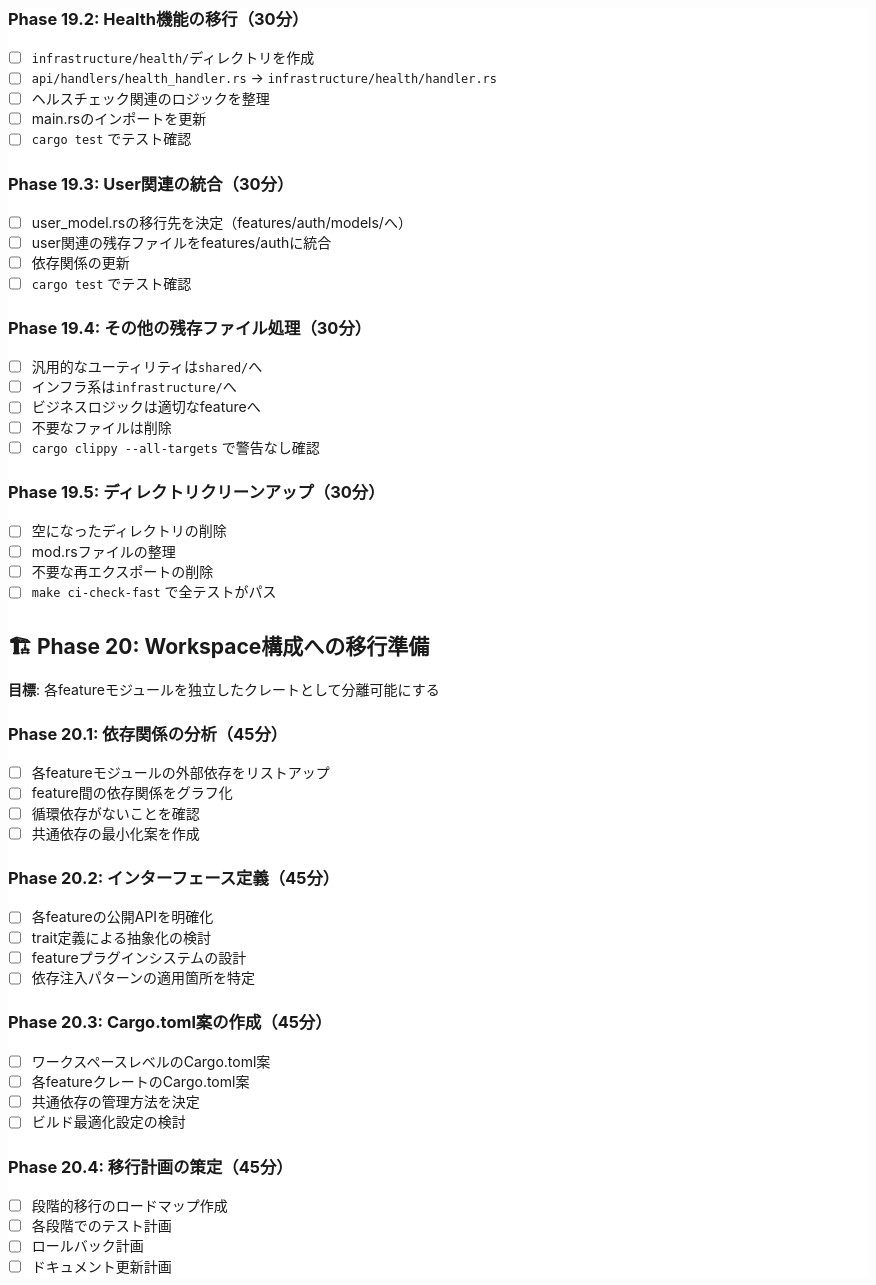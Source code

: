 ### Phase 19.2: Health機能の移行（30分）
- [ ] `infrastructure/health/`ディレクトリを作成
- [ ] `api/handlers/health_handler.rs` → `infrastructure/health/handler.rs`
- [ ] ヘルスチェック関連のロジックを整理
- [ ] main.rsのインポートを更新
- [ ] `cargo test` でテスト確認

### Phase 19.3: User関連の統合（30分）
- [ ] user_model.rsの移行先を決定（features/auth/models/へ）
- [ ] user関連の残存ファイルをfeatures/authに統合
- [ ] 依存関係の更新
- [ ] `cargo test` でテスト確認

### Phase 19.4: その他の残存ファイル処理（30分）
- [ ] 汎用的なユーティリティは`shared/`へ
- [ ] インフラ系は`infrastructure/`へ
- [ ] ビジネスロジックは適切なfeatureへ
- [ ] 不要なファイルは削除
- [ ] `cargo clippy --all-targets` で警告なし確認

### Phase 19.5: ディレクトリクリーンアップ（30分）
- [ ] 空になったディレクトリの削除
- [ ] mod.rsファイルの整理
- [ ] 不要な再エクスポートの削除
- [ ] `make ci-check-fast` で全テストがパス

## 🏗️ Phase 20: Workspace構成への移行準備

**目標**: 各featureモジュールを独立したクレートとして分離可能にする

### Phase 20.1: 依存関係の分析（45分）
- [ ] 各featureモジュールの外部依存をリストアップ
- [ ] feature間の依存関係をグラフ化
- [ ] 循環依存がないことを確認
- [ ] 共通依存の最小化案を作成

### Phase 20.2: インターフェース定義（45分）
- [ ] 各featureの公開APIを明確化
- [ ] trait定義による抽象化の検討
- [ ] featureプラグインシステムの設計
- [ ] 依存注入パターンの適用箇所を特定

### Phase 20.3: Cargo.toml案の作成（45分）
- [ ] ワークスペースレベルのCargo.toml案
- [ ] 各featureクレートのCargo.toml案
- [ ] 共通依存の管理方法を決定
- [ ] ビルド最適化設定の検討

### Phase 20.4: 移行計画の策定（45分）
- [ ] 段階的移行のロードマップ作成
- [ ] 各段階でのテスト計画
- [ ] ロールバック計画
- [ ] ドキュメント更新計画
